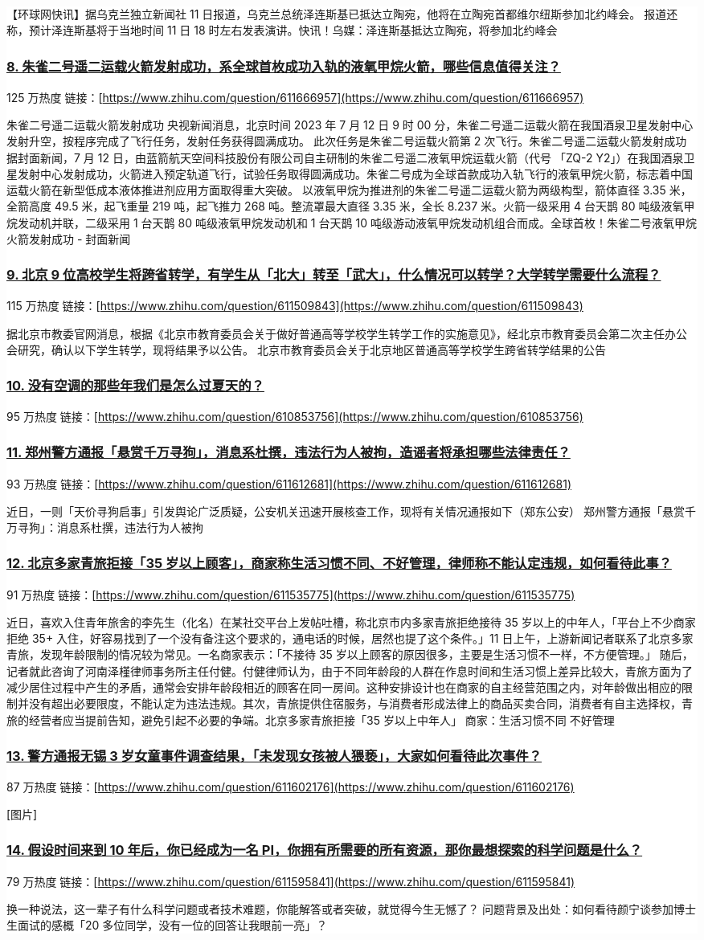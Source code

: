 【环球网快讯】据乌克兰独立新闻社 11 日报道，乌克兰总统泽连斯基已抵达立陶宛，他将在立陶宛首都维尔纽斯参加北约峰会。 报道还称，预计泽连斯基将于当地时间 11 日 18 时左右发表演讲。快讯！乌媒：泽连斯基抵达立陶宛，将参加北约峰会

### [8. 朱雀二号遥二运载火箭发射成功，系全球首枚成功入轨的液氧甲烷火箭，哪些信息值得关注？](https://www.zhihu.com/question/611666957)
125 万热度 链接：[https://www.zhihu.com/question/611666957](https://www.zhihu.com/question/611666957)

朱雀二号遥二运载火箭发射成功 央视新闻消息，北京时间 2023 年 7 月 12 日 9 时 00 分，朱雀二号遥二运载火箭在我国酒泉卫星发射中心发射升空，按程序完成了飞行任务，发射任务获得圆满成功。 此次任务是朱雀二号运载火箭第 2 次飞行。朱雀二号遥二运载火箭发射成功 据封面新闻，7 月 12 日，由蓝箭航天空间科技股份有限公司自主研制的朱雀二号遥二液氧甲烷运载火箭（代号 「ZQ-2 Y2」）在我国酒泉卫星发射中心发射成功，火箭进入预定轨道飞行，试验任务取得圆满成功。朱雀二号成为全球首款成功入轨飞行的液氧甲烷火箭，标志着中国运载火箭在新型低成本液体推进剂应用方面取得重大突破。 以液氧甲烷为推进剂的朱雀二号遥二运载火箭为两级构型，箭体直径 3.35 米，全箭高度 49.5 米，起飞重量 219 吨，起飞推力 268 吨。整流罩最大直径 3.35 米，全长 8.237 米。火箭一级采用 4 台天鹊 80 吨级液氧甲烷发动机并联，二级采用 1 台天鹊 80 吨级液氧甲烷发动机和 1 台天鹊 10 吨级游动液氧甲烷发动机组合而成。全球首枚！朱雀二号液氧甲烷火箭发射成功 - 封面新闻

### [9. 北京 9 位高校学生将跨省转学，有学生从「北大」转至「武大」，什么情况可以转学？大学转学需要什么流程？](https://www.zhihu.com/question/611509843)
115 万热度 链接：[https://www.zhihu.com/question/611509843](https://www.zhihu.com/question/611509843)

据北京市教委官网消息，根据《北京市教育委员会关于做好普通高等学校学生转学工作的实施意见》，经北京市教育委员会第二次主任办公会研究，确认以下学生转学，现将结果予以公告。 北京市教育委员会关于北京地区普通高等学校学生跨省转学结果的公告

### [10. 没有空调的那些年我们是怎么过夏天的？](https://www.zhihu.com/question/610853756)
95 万热度 链接：[https://www.zhihu.com/question/610853756](https://www.zhihu.com/question/610853756)



### [11. 郑州警方通报「悬赏千万寻狗」，消息系杜撰，违法行为人被拘，造谣者将承担哪些法律责任？](https://www.zhihu.com/question/611612681)
93 万热度 链接：[https://www.zhihu.com/question/611612681](https://www.zhihu.com/question/611612681)

近日，一则「天价寻狗启事」引发舆论广泛质疑，公安机关迅速开展核查工作，现将有关情况通报如下（郑东公安） 郑州警方通报「悬赏千万寻狗」：消息系杜撰，违法行为人被拘

### [12. 北京多家青旅拒接「35 岁以上顾客」，商家称生活习惯不同、不好管理，律师称不能认定违规，如何看待此事？](https://www.zhihu.com/question/611535775)
91 万热度 链接：[https://www.zhihu.com/question/611535775](https://www.zhihu.com/question/611535775)

近日，喜欢入住青年旅舍的李先生（化名）在某社交平台上发帖吐槽，称北京市内多家青旅拒绝接待 35 岁以上的中年人，「平台上不少商家拒绝 35+ 入住，好容易找到了一个没有备注这个要求的，通电话的时候，居然也提了这个条件。」11 日上午，上游新闻记者联系了北京多家青旅，发现年龄限制的情况较为常见。一名商家表示：「不接待 35 岁以上顾客的原因很多，主要是生活习惯不一样，不方便管理。」 随后，记者就此咨询了河南泽槿律师事务所主任付健。付健律师认为，由于不同年龄段的人群在作息时间和生活习惯上差异比较大，青旅方面为了减少居住过程中产生的矛盾，通常会安排年龄段相近的顾客在同一房间。这种安排设计也在商家的自主经营范围之内，对年龄做出相应的限制并没有超出必要限度，不能认定为违法违规。其次，青旅提供住宿服务，与消费者形成法律上的商品买卖合同，消费者有自主选择权，青旅的经营者应当提前告知，避免引起不必要的争端。北京多家青旅拒接「35 岁以上中年人」 商家：生活习惯不同 不好管理

### [13. 警方通报无锡 3 岁女童事件调查结果，「未发现女孩被人猥亵」，大家如何看待此次事件？](https://www.zhihu.com/question/611602176)
87 万热度 链接：[https://www.zhihu.com/question/611602176](https://www.zhihu.com/question/611602176)

[图片]

### [14. 假设时间来到 10 年后，你已经成为一名 PI，你拥有所需要的所有资源，那你最想探索的科学问题是什么？](https://www.zhihu.com/question/611595841)
79 万热度 链接：[https://www.zhihu.com/question/611595841](https://www.zhihu.com/question/611595841)

换一种说法，这一辈子有什么科学问题或者技术难题，你能解答或者突破，就觉得今生无憾了？ 问题背景及出处：如何看待颜宁谈参加博士生面试的感概「20 多位同学，没有一位的回答让我眼前一亮」？
